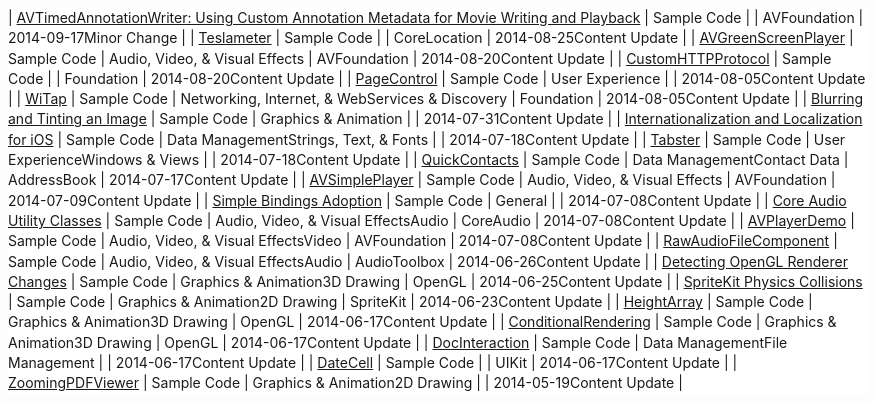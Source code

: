 | [AVTimedAnnotationWriter: Using Custom Annotation Metadata for Movie Writing and Playback](https://developer.apple.com/library/content/samplecode/AVTimedAnnotationWriter/Introduction/Intro.html#//apple_ref/doc/uid/TP40014496) | Sample Code   |                                          | AVFoundation              | 2014-09-17Minor Change   |
| [Teslameter](https://developer.apple.com/library/content/samplecode/Teslameter/Introduction/Intro.html#//apple_ref/doc/uid/DTS40008931) | Sample Code   |                                          | CoreLocation              | 2014-08-25Content Update |
| [AVGreenScreenPlayer](https://developer.apple.com/library/content/samplecode/AVGreenScreenPlayer/Introduction/Intro.html#//apple_ref/doc/uid/DTS40012325) | Sample Code   | Audio, Video, & Visual Effects           | AVFoundation              | 2014-08-20Content Update |
| [CustomHTTPProtocol](https://developer.apple.com/library/content/samplecode/CustomHTTPProtocol/Introduction/Intro.html#//apple_ref/doc/uid/DTS40013653) | Sample Code   |                                          | Foundation                | 2014-08-20Content Update |
| [PageControl](https://developer.apple.com/library/content/samplecode/PageControl/Introduction/Intro.html#//apple_ref/doc/uid/DTS40007795) | Sample Code   | User Experience                          |                           | 2014-08-05Content Update |
| [WiTap](https://developer.apple.com/library/content/samplecode/WiTap/Introduction/Intro.html#//apple_ref/doc/uid/DTS40007321) | Sample Code   | Networking, Internet, & WebServices & Discovery | Foundation                | 2014-08-05Content Update |
| [Blurring and Tinting an Image](https://developer.apple.com/library/content/samplecode/UIImageEffects/Introduction/Intro.html#//apple_ref/doc/uid/DTS40013396) | Sample Code   | Graphics & Animation                     |                           | 2014-07-31Content Update |
| [Internationalization and Localization for iOS](https://developer.apple.com/library/content/samplecode/InternationalMountains/Introduction/Intro.html#//apple_ref/doc/uid/DTS40008756) | Sample Code   | Data ManagementStrings, Text, & Fonts    |                           | 2014-07-18Content Update |
| [Tabster](https://developer.apple.com/library/content/samplecode/Tabster/Introduction/Intro.html#//apple_ref/doc/uid/DTS40011213) | Sample Code   | User ExperienceWindows & Views           |                           | 2014-07-18Content Update |
| [QuickContacts](https://developer.apple.com/library/content/samplecode/QuickContacts/Introduction/Intro.html#//apple_ref/doc/uid/DTS40009475) | Sample Code   | Data ManagementContact Data              | AddressBook               | 2014-07-17Content Update |
| [AVSimplePlayer](https://developer.apple.com/library/content/samplecode/AVSimplePlayerOSX/Introduction/Intro.html#//apple_ref/doc/uid/DTS40011060) | Sample Code   | Audio, Video, & Visual Effects           | AVFoundation              | 2014-07-09Content Update |
| [Simple Bindings Adoption](https://developer.apple.com/library/content/samplecode/SimpleBindingsAdoption/Introduction/Intro.html#//apple_ref/doc/uid/DTS10004326) | Sample Code   | General                                  |                           | 2014-07-08Content Update |
| [Core Audio Utility Classes](https://developer.apple.com/library/content/samplecode/CoreAudioUtilityClasses/Introduction/Intro.html#//apple_ref/doc/uid/DTS40012328) | Sample Code   | Audio, Video, & Visual EffectsAudio      | CoreAudio                 | 2014-07-08Content Update |
| [AVPlayerDemo](https://developer.apple.com/library/content/samplecode/AVPlayerDemo/Introduction/Intro.html#//apple_ref/doc/uid/DTS40010101) | Sample Code   | Audio, Video, & Visual EffectsVideo      | AVFoundation              | 2014-07-08Content Update |
| [RawAudioFileComponent](https://developer.apple.com/library/content/samplecode/RawAudioFileComponent/Introduction/Intro.html#//apple_ref/doc/uid/DTS40008638) | Sample Code   | Audio, Video, & Visual EffectsAudio      | AudioToolbox              | 2014-06-26Content Update |
| [Detecting OpenGL Renderer Changes](https://developer.apple.com/library/content/samplecode/BasicMultiGPUSample/Introduction/Intro.html#//apple_ref/doc/uid/DTS40010094) | Sample Code   | Graphics & Animation3D Drawing           | OpenGL                    | 2014-06-25Content Update |
| [SpriteKit Physics Collisions](https://developer.apple.com/library/content/samplecode/SpriteKit_Physics_Collisions/Introduction/Intro.html#//apple_ref/doc/uid/DTS40013390) | Sample Code   | Graphics & Animation2D Drawing           | SpriteKit                 | 2014-06-23Content Update |
| [HeightArray](https://developer.apple.com/library/content/samplecode/HeightArray/Introduction/Intro.html#//apple_ref/doc/uid/DTS40010103) | Sample Code   | Graphics & Animation3D Drawing           | OpenGL                    | 2014-06-17Content Update |
| [ConditionalRendering](https://developer.apple.com/library/content/samplecode/ConditionalRendering/Introduction/Intro.html#//apple_ref/doc/uid/DTS40010087) | Sample Code   | Graphics & Animation3D Drawing           | OpenGL                    | 2014-06-17Content Update |
| [DocInteraction](https://developer.apple.com/library/content/samplecode/DocInteraction/Introduction/Intro.html#//apple_ref/doc/uid/DTS40010052) | Sample Code   | Data ManagementFile Management           |                           | 2014-06-17Content Update |
| [DateCell](https://developer.apple.com/library/content/samplecode/DateCell/Introduction/Intro.html#//apple_ref/doc/uid/DTS40008866) | Sample Code   |                                          | UIKit                     | 2014-06-17Content Update |
| [ZoomingPDFViewer](https://developer.apple.com/library/content/samplecode/ZoomingPDFViewer/Introduction/Intro.html#//apple_ref/doc/uid/DTS40010281) | Sample Code   | Graphics & Animation2D Drawing           |                           | 2014-05-19Content Update |